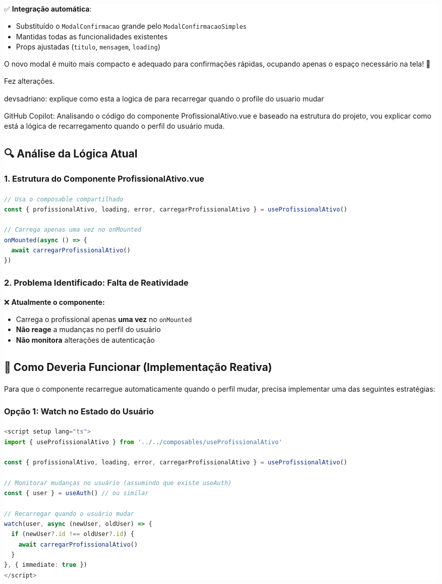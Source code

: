 ✅ **Integração automática**:
- Substituído o `ModalConfirmacao` grande pelo `ModalConfirmacaoSimples`
- Mantidas todas as funcionalidades existentes
- Props ajustadas (`titulo`, `mensagem`, `loading`)

O novo modal é muito mais compacto e adequado para confirmações rápidas, ocupando apenas o espaço necessário na tela! 🎯

Fez alterações.

devsadriano: explique como esta a logica de para recarregar quando o profile do usuario mudar

GitHub Copilot: Analisando o código do componente ProfissionalAtivo.vue e baseado na estrutura do projeto, vou explicar como está a lógica de recarregamento quando o perfil do usuário muda.

## 🔍 **Análise da Lógica Atual**

### **1. Estrutura do Componente ProfissionalAtivo.vue**

```typescript
// Usa o composable compartilhado
const { profissionalAtivo, loading, error, carregarProfissionalAtivo } = useProfissionalAtivo()

// Carrega apenas uma vez no onMounted
onMounted(async () => {
  await carregarProfissionalAtivo()
})
```

### **2. Problema Identificado: Falta de Reatividade**

❌ **Atualmente o componente:**
- Carrega o profissional apenas **uma vez** no `onMounted`
- **Não reage** a mudanças no perfil do usuário
- **Não monitora** alterações de autenticação

## 🔧 **Como Deveria Funcionar (Implementação Reativa)**

Para que o componente recarregue automaticamente quando o perfil mudar, precisa implementar uma das seguintes estratégias:

### **Opção 1: Watch no Estado do Usuário**

```typescript
<script setup lang="ts">
import { useProfissionalAtivo } from '../../composables/useProfissionalAtivo'

const { profissionalAtivo, loading, error, carregarProfissionalAtivo } = useProfissionalAtivo()

// Monitorar mudanças no usuário (assumindo que existe useAuth)
const { user } = useAuth() // ou similar

// Recarregar quando o usuário mudar
watch(user, async (newUser, oldUser) => {
  if (newUser?.id !== oldUser?.id) {
    await carregarProfissionalAtivo()
  }
}, { immediate: true })
</script>
```
